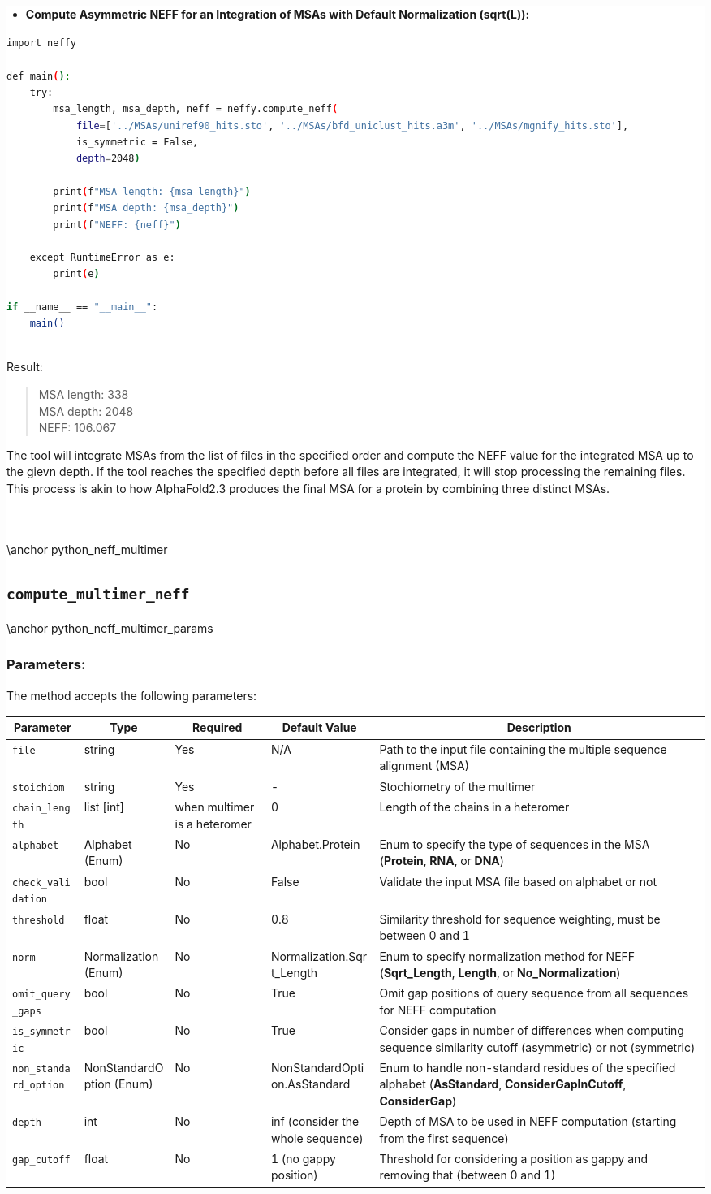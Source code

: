 - __Compute Asymmetric NEFF for an Integration of MSAs with Default Normalization (sqrt(L)):__
```sh
import neffy

def main():
    try:
        msa_length, msa_depth, neff = neffy.compute_neff(
            file=['../MSAs/uniref90_hits.sto', '../MSAs/bfd_uniclust_hits.a3m', '../MSAs/mgnify_hits.sto'],
            is_symmetric = False,
            depth=2048)

        print(f"MSA length: {msa_length}")
        print(f"MSA depth: {msa_depth}")
        print(f"NEFF: {neff}")

    except RuntimeError as e:
        print(e)

if __name__ == "__main__":
    main()
    
```
Result:
> MSA length: 338<br>
> MSA depth: 2048<br>
> NEFF: 106.067

The tool will integrate MSAs from the list of files in the specified order and compute the NEFF value for the integrated MSA up to the gievn depth. If the tool reaches the specified depth before all files are integrated, it will stop processing the remaining files.<br>
This process is akin to how AlphaFold2.3 produces the final MSA for a protein by combining three distinct MSAs.<br>
<br><br>

\anchor python_neff_multimer
## `compute_multimer_neff`
\anchor python_neff_multimer_params
### Parameters:
The method accepts the following parameters:

| Parameter             | Type              | Required | Default Value                | Description                                                                         |
|-----------------------|-------------------|----------|------------------------------|-------------------------------------------------------------------------------------|
| `file`                | string            | Yes      | N/A                          | Path to the input file containing the multiple sequence alignment (MSA)             |
| `stoichiom`    | string | Yes | - | Stochiometry of the multimer
| `chain_length` | list [int] | when multimer is a heteromer | 0   | Length of the chains in a heteromer  |
| `alphabet`            | Alphabet (Enum)   | No       | Alphabet.Protein             | Enum to specify the type of sequences in the MSA (__Protein__, __RNA__, or __DNA__) |
| `check_validation`    | bool              | No       | False                        | Validate the input MSA file based on alphabet or not                                |
| `threshold`           | float             | No       | 0.8                          | Similarity threshold for sequence weighting, must be between 0 and 1               |
| `norm` | Normalization (Enum) | No | Normalization.Sqrt_Length | Enum to specify normalization method for NEFF (__Sqrt_Length__, __Length__, or __No_Normalization__)|
| `omit_query_gaps`     | bool              | No       | True                         | Omit gap positions of query sequence from all sequences for NEFF computation     |
| `is_symmetric` | bool | No | True | Consider gaps in number of differences when computing sequence similarity cutoff (asymmetric) or not (symmetric) |
| `non_standard_option` | NonStandardOption (Enum) | No | NonStandardOption.AsStandard | Enum to handle non-standard residues of the specified alphabet (__AsStandard__, __ConsiderGapInCutoff__, __ConsiderGap__) |
| `depth`               | int             | No       | inf (consider the whole sequence) | Depth of MSA to be used in NEFF computation (starting from the first sequence) |
| `gap_cutoff`          | float           | No       | 1 (no gappy position)        | Threshold for considering a position as gappy and removing that (between 0 and 1)   |